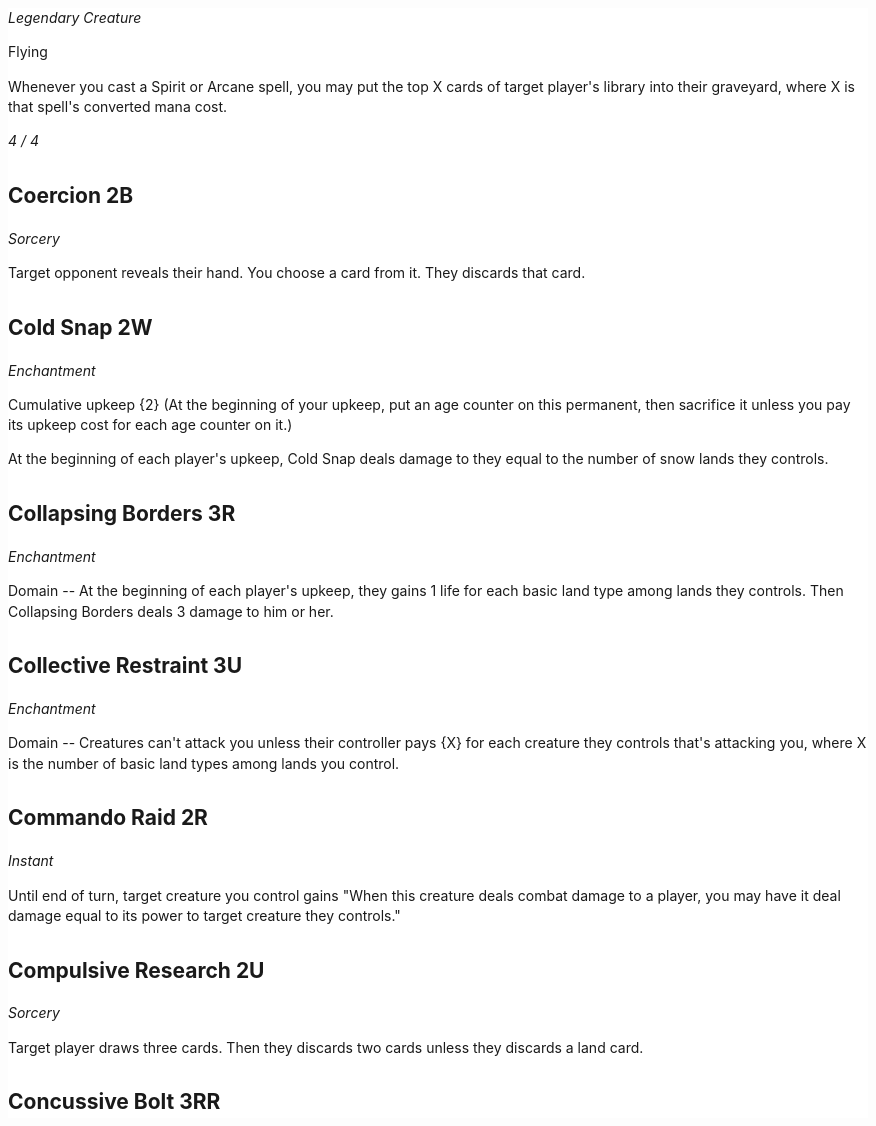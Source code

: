 *Legendary Creature*

Flying

Whenever you cast a Spirit or Arcane spell, you may put the top X cards of target player's library into their graveyard, where X is that spell's converted mana cost.

*4 / 4*

Coercion 2B
---------------

*Sorcery*

Target opponent reveals their hand. You choose a card from it. They discards that card.

Cold Snap 2W
---------------

*Enchantment*

Cumulative upkeep {2} (At the beginning of your upkeep, put an age counter on this permanent, then sacrifice it unless you pay its upkeep cost for each age counter on it.)

At the beginning of each player's upkeep, Cold Snap deals damage to they equal to the number of snow lands they controls.

Collapsing Borders 3R
---------------

*Enchantment*

Domain -- At the beginning of each player's upkeep, they gains 1 life for each basic land type among lands they controls. Then Collapsing Borders deals 3 damage to him or her.

Collective Restraint 3U
---------------

*Enchantment*

Domain -- Creatures can't attack you unless their controller pays {X} for each creature they controls that's attacking you, where X is the number of basic land types among lands you control.

Commando Raid 2R
---------------

*Instant*

Until end of turn, target creature you control gains "When this creature deals combat damage to a player, you may have it deal damage equal to its power to target creature they controls."

Compulsive Research 2U
---------------

*Sorcery*

Target player draws three cards. Then they discards two cards unless they discards a land card.

Concussive Bolt 3RR
---------------
